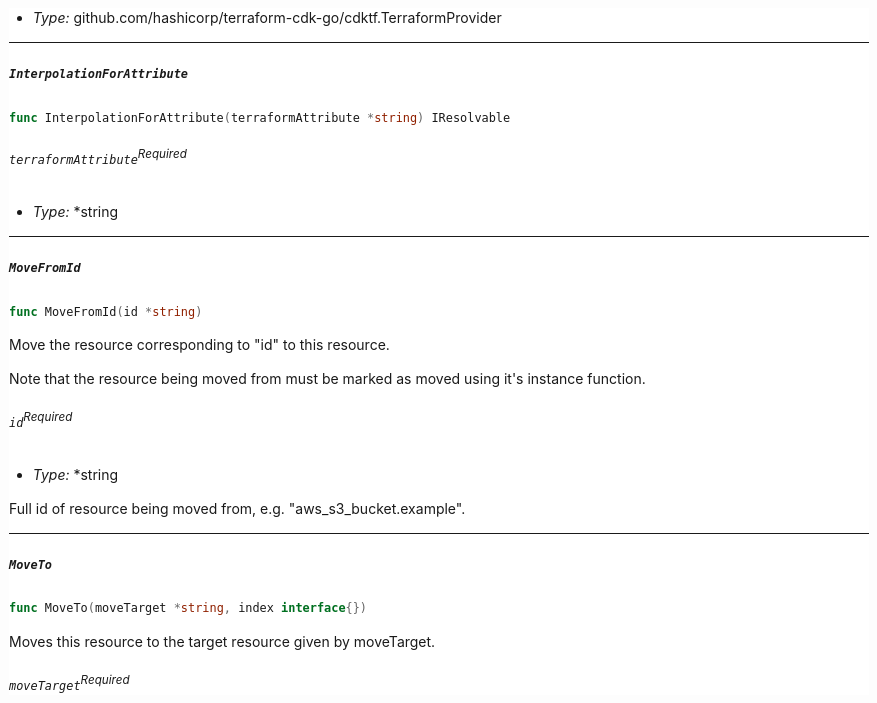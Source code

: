 - *Type:* github.com/hashicorp/terraform-cdk-go/cdktf.TerraformProvider

---

##### `InterpolationForAttribute` <a name="InterpolationForAttribute" id="@cdktf/provider-github.actionsOrganizationSecretRepository.ActionsOrganizationSecretRepository.interpolationForAttribute"></a>

```go
func InterpolationForAttribute(terraformAttribute *string) IResolvable
```

###### `terraformAttribute`<sup>Required</sup> <a name="terraformAttribute" id="@cdktf/provider-github.actionsOrganizationSecretRepository.ActionsOrganizationSecretRepository.interpolationForAttribute.parameter.terraformAttribute"></a>

- *Type:* *string

---

##### `MoveFromId` <a name="MoveFromId" id="@cdktf/provider-github.actionsOrganizationSecretRepository.ActionsOrganizationSecretRepository.moveFromId"></a>

```go
func MoveFromId(id *string)
```

Move the resource corresponding to "id" to this resource.

Note that the resource being moved from must be marked as moved using it's instance function.

###### `id`<sup>Required</sup> <a name="id" id="@cdktf/provider-github.actionsOrganizationSecretRepository.ActionsOrganizationSecretRepository.moveFromId.parameter.id"></a>

- *Type:* *string

Full id of resource being moved from, e.g. "aws_s3_bucket.example".

---

##### `MoveTo` <a name="MoveTo" id="@cdktf/provider-github.actionsOrganizationSecretRepository.ActionsOrganizationSecretRepository.moveTo"></a>

```go
func MoveTo(moveTarget *string, index interface{})
```

Moves this resource to the target resource given by moveTarget.

###### `moveTarget`<sup>Required</sup> <a name="moveTarget" id="@cdktf/provider-github.actionsOrganizationSecretRepository.ActionsOrganizationSecretRepository.moveTo.parameter.moveTarget"></a>
